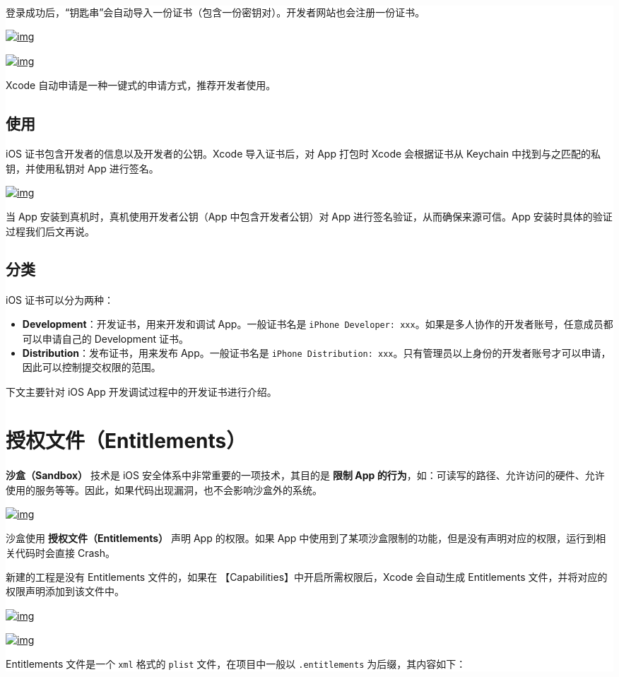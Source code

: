 登录成功后，“钥匙串”会自动导入一份证书（包含一份密钥对）。开发者网站也会注册一份证书。

[![img](https://chuquan-public-r-001.oss-cn-shanghai.aliyuncs.com/blog-images/certificate-creation07.png?x-oss-process=image/resize,w_800)](https://chuquan-public-r-001.oss-cn-shanghai.aliyuncs.com/blog-images/certificate-creation07.png?x-oss-process=image/resize,w_800)

[![img](https://chuquan-public-r-001.oss-cn-shanghai.aliyuncs.com/blog-images/certificate-creation06.png?x-oss-process=image/resize,w_800)](https://chuquan-public-r-001.oss-cn-shanghai.aliyuncs.com/blog-images/certificate-creation06.png?x-oss-process=image/resize,w_800)

Xcode 自动申请是一种一键式的申请方式，推荐开发者使用。

## 使用

iOS 证书包含开发者的信息以及开发者的公钥。Xcode 导入证书后，对 App 打包时 Xcode 会根据证书从 Keychain 中找到与之匹配的私钥，并使用私钥对 App 进行签名。

[![img](https://chuquan-public-r-001.oss-cn-shanghai.aliyuncs.com/sketch-images/certificate-usage.png?x-oss-process=image/resize,w_800)](https://chuquan-public-r-001.oss-cn-shanghai.aliyuncs.com/sketch-images/certificate-usage.png?x-oss-process=image/resize,w_800)

当 App 安装到真机时，真机使用开发者公钥（App 中包含开发者公钥）对 App 进行签名验证，从而确保来源可信。App 安装时具体的验证过程我们后文再说。

## 分类

iOS 证书可以分为两种：

- **Development**：开发证书，用来开发和调试 App。一般证书名是 `iPhone Developer: xxx`。如果是多人协作的开发者账号，任意成员都可以申请自己的 Development 证书。
- **Distribution**：发布证书，用来发布 App。一般证书名是 `iPhone Distribution: xxx`。只有管理员以上身份的开发者账号才可以申请，因此可以控制提交权限的范围。

下文主要针对 iOS App 开发调试过程中的开发证书进行介绍。

# 授权文件（Entitlements）

**沙盒（Sandbox）** 技术是 iOS 安全体系中非常重要的一项技术，其目的是 **限制 App 的行为**，如：可读写的路径、允许访问的硬件、允许使用的服务等等。因此，如果代码出现漏洞，也不会影响沙盒外的系统。

[![img](https://chuquan-public-r-001.oss-cn-shanghai.aliyuncs.com/sketch-images/sandbox.png?x-oss-process=image/resize,w_800)](https://chuquan-public-r-001.oss-cn-shanghai.aliyuncs.com/sketch-images/sandbox.png?x-oss-process=image/resize,w_800)

沙盒使用 **授权文件（Entitlements）** 声明 App 的权限。如果 App 中使用到了某项沙盒限制的功能，但是没有声明对应的权限，运行到相关代码时会直接 Crash。

新建的工程是没有 Entitlements 文件的，如果在 【Capabilities】中开启所需权限后，Xcode 会自动生成 Entitlements 文件，并将对应的权限声明添加到该文件中。

[![img](https://chuquan-public-r-001.oss-cn-shanghai.aliyuncs.com/blog-images/entitlements02.png?x-oss-process=image/resize,w_800)](https://chuquan-public-r-001.oss-cn-shanghai.aliyuncs.com/blog-images/entitlements02.png?x-oss-process=image/resize,w_800)

[![img](https://chuquan-public-r-001.oss-cn-shanghai.aliyuncs.com/blog-images/entitlements01.png?x-oss-process=image/resize,w_800)](https://chuquan-public-r-001.oss-cn-shanghai.aliyuncs.com/blog-images/entitlements01.png?x-oss-process=image/resize,w_800)

Entitlements 文件是一个 `xml` 格式的 `plist` 文件，在项目中一般以 `.entitlements` 为后缀，其内容如下：
